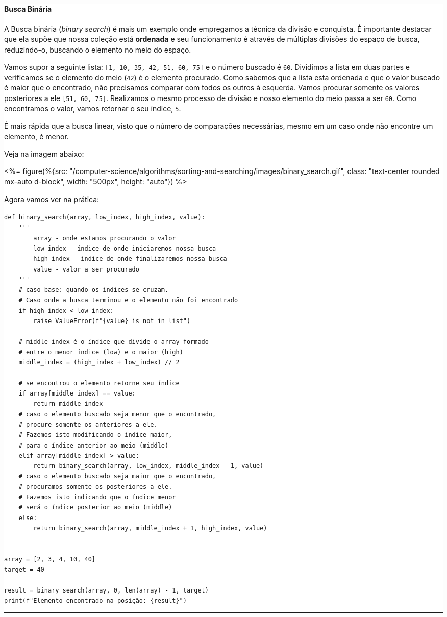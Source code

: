 
#### Busca Binária

A Busca binária (_binary search_) é mais um exemplo onde empregamos a técnica da divisão e conquista. É importante destacar que ela supõe que nossa coleção está **ordenada** e seu funcionamento é através de múltiplas divisões do espaço de busca, reduzindo-o, buscando o elemento no meio do espaço.

Vamos supor a seguinte lista: `[1, 10, 35, 42, 51, 60, 75]` e o número buscado é `60`. Dividimos a lista em duas partes e verificamos se o elemento do meio (`42`) é o elemento procurado. Como sabemos que a lista esta ordenada e que o valor buscado é maior que o encontrado, não precisamos comparar com todos os outros à esquerda. Vamos procurar somente os valores posteriores a ele `[51, 60, 75]`. Realizamos o mesmo processo de divisão e nosso elemento do meio passa a ser `60`. Como encontramos o valor, vamos retornar o seu índice, `5`.

É mais rápida que a busca linear, visto que o número de comparações necessárias, mesmo em um caso onde não encontre um elemento, é menor.

Veja na imagem abaixo:

<%= figure(%{src: "/computer-science/algorithms/sorting-and-searching/images/binary_search.gif", class: "text-center rounded mx-auto d-block", width: "500px", height: "auto"}) %>

Agora vamos ver na prática:

```language-python
def binary_search(array, low_index, high_index, value):
    '''
        array - onde estamos procurando o valor
        low_index - índice de onde iniciaremos nossa busca
        high_index - índice de onde finalizaremos nossa busca
        value - valor a ser procurado
    '''
    # caso base: quando os índices se cruzam.
    # Caso onde a busca terminou e o elemento não foi encontrado
    if high_index < low_index:
        raise ValueError(f"{value} is not in list")

    # middle_index é o índice que divide o array formado
    # entre o menor índice (low) e o maior (high)
    middle_index = (high_index + low_index) // 2

    # se encontrou o elemento retorne seu índice
    if array[middle_index] == value:
        return middle_index
    # caso o elemento buscado seja menor que o encontrado,
    # procure somente os anteriores a ele.
    # Fazemos isto modificando o índice maior,
    # para o índice anterior ao meio (middle)
    elif array[middle_index] > value:
        return binary_search(array, low_index, middle_index - 1, value)
    # caso o elemento buscado seja maior que o encontrado,
    # procuramos somente os posteriores a ele.
    # Fazemos isto indicando que o índice menor
    # será o índice posterior ao meio (middle)
    else:
        return binary_search(array, middle_index + 1, high_index, value)


array = [2, 3, 4, 10, 40]
target = 40

result = binary_search(array, 0, len(array) - 1, target)
print(f"Elemento encontrado na posição: {result}")
```

---